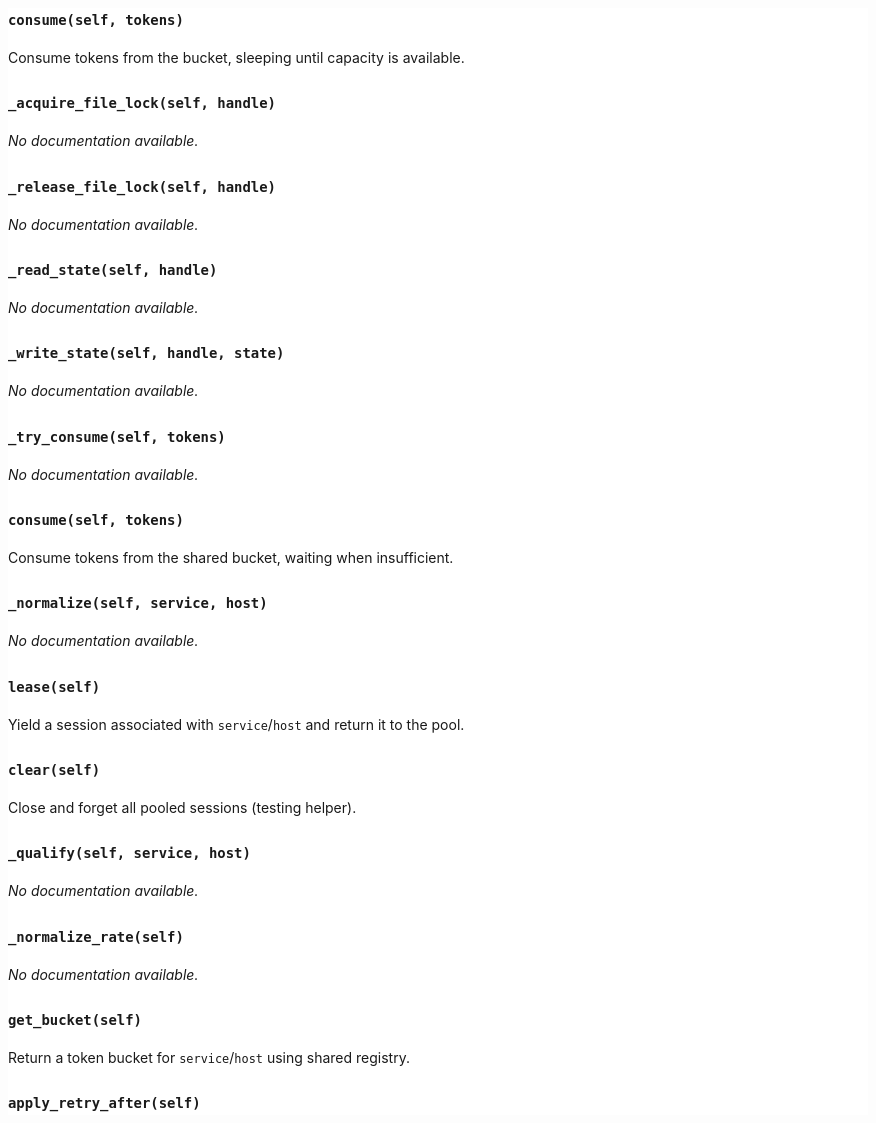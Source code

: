 ### `consume(self, tokens)`

Consume tokens from the bucket, sleeping until capacity is available.

### `_acquire_file_lock(self, handle)`

*No documentation available.*

### `_release_file_lock(self, handle)`

*No documentation available.*

### `_read_state(self, handle)`

*No documentation available.*

### `_write_state(self, handle, state)`

*No documentation available.*

### `_try_consume(self, tokens)`

*No documentation available.*

### `consume(self, tokens)`

Consume tokens from the shared bucket, waiting when insufficient.

### `_normalize(self, service, host)`

*No documentation available.*

### `lease(self)`

Yield a session associated with ``service``/``host`` and return it to the pool.

### `clear(self)`

Close and forget all pooled sessions (testing helper).

### `_qualify(self, service, host)`

*No documentation available.*

### `_normalize_rate(self)`

*No documentation available.*

### `get_bucket(self)`

Return a token bucket for ``service``/``host`` using shared registry.

### `apply_retry_after(self)`
